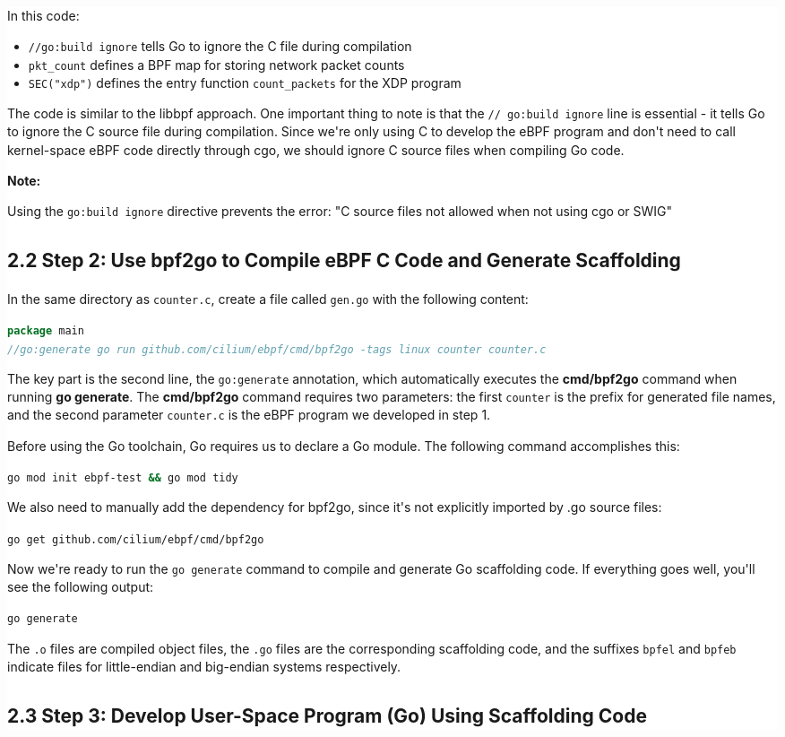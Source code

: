 In this code:

- `//go:build ignore` tells Go to ignore the C file during compilation
- `pkt_count` defines a BPF map for storing network packet counts
- `SEC("xdp")` defines the entry function `count_packets` for the XDP program

The code is similar to the libbpf approach. One important thing to note is that the `// go:build ignore` line is essential - it tells Go to ignore the C source file during compilation. Since we're only using C to develop the eBPF program and don't need to call kernel-space eBPF code directly through cgo, we should ignore C source files when compiling Go code.

**Note:**

Using the `go:build ignore` directive prevents the error: "C source files not allowed when not using cgo or SWIG"

## 2.2 Step 2: Use bpf2go to Compile eBPF C Code and Generate Scaffolding

In the same directory as `counter.c`, create a file called `gen.go` with the following content:

```go
package main
//go:generate go run github.com/cilium/ebpf/cmd/bpf2go -tags linux counter counter.c
```

The key part is the second line, the `go:generate` annotation, which automatically executes the **cmd/bpf2go** command when running **go generate**. The **cmd/bpf2go** command requires two parameters: the first `counter` is the prefix for generated file names, and the second parameter `counter.c` is the eBPF program we developed in step 1.

Before using the Go toolchain, Go requires us to declare a Go module. The following command accomplishes this:

```bash
go mod init ebpf-test && go mod tidy
```

We also need to manually add the dependency for bpf2go, since it's not explicitly imported by .go source files:

```bash
go get github.com/cilium/ebpf/cmd/bpf2go
```

Now we're ready to run the `go generate` command to compile and generate Go scaffolding code. If everything goes well, you'll see the following output:

```bash
go generate
```

The `.o` files are compiled object files, the `.go` files are the corresponding scaffolding code, and the suffixes `bpfel` and `bpfeb` indicate files for little-endian and big-endian systems respectively.

## 2.3 Step 3: Develop User-Space Program (Go) Using Scaffolding Code

